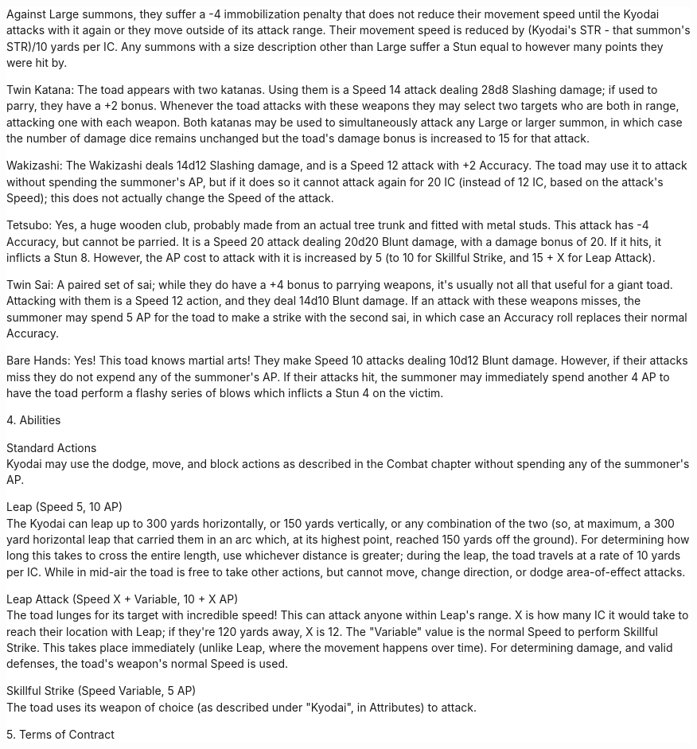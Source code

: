Against Large summons, they suffer a \-4 immobilization penalty that does not reduce their movement speed until the Kyodai attacks with it again or they move outside of its attack range. Their movement speed is reduced by (Kyodai's STR \- that summon's STR)/10 yards per IC. Any summons with a size description other than Large suffer a Stun equal to however many points they were hit by.

Twin Katana: The toad appears with two katanas. Using them is a Speed 14 attack dealing 28d8 Slashing damage; if used to parry, they have a \+2 bonus. Whenever the toad attacks with these weapons they may select two targets who are both in range, attacking one with each weapon. Both katanas may be used to simultaneously attack any Large or larger summon, in which case the number of damage dice remains unchanged but the toad's damage bonus is increased to 15 for that attack.

Wakizashi: The Wakizashi deals 14d12 Slashing damage, and is a Speed 12 attack with \+2 Accuracy. The toad may use it to attack without spending the summoner's AP, but if it does so it cannot attack again for 20 IC (instead of 12 IC, based on the attack's Speed); this does not actually change the Speed of the attack.

Tetsubo: Yes, a huge wooden club, probably made from an actual tree trunk and fitted with metal studs. This attack has \-4 Accuracy, but cannot be parried. It is a Speed 20 attack dealing 20d20 Blunt damage, with a damage bonus of 20\. If it hits, it inflicts a Stun 8\. However, the AP cost to attack with it is increased by 5 (to 10 for Skillful Strike, and 15 \+ X for Leap Attack).

Twin Sai: A paired set of sai; while they do have a \+4 bonus to parrying weapons, it's usually not all that useful for a giant toad. Attacking with them is a Speed 12 action, and they deal 14d10 Blunt damage. If an attack with these weapons misses, the summoner may spend 5 AP for the toad to make a strike with the second sai, in which case an Accuracy roll replaces their normal Accuracy.

Bare Hands: Yes\! This toad knows martial arts\! They make Speed 10 attacks dealing 10d12 Blunt damage. However, if their attacks miss they do not expend any of the summoner's AP. If their attacks hit, the summoner may immediately spend another 4 AP to have the toad perform a flashy series of blows which inflicts a Stun 4 on the victim.

4\. Abilities

Standard Actions  
Kyodai may use the dodge, move, and block actions as described in the Combat chapter without spending any of the summoner's AP.

Leap (Speed 5, 10 AP)  
The Kyodai can leap up to 300 yards horizontally, or 150 yards vertically, or any combination of the two (so, at maximum, a 300 yard horizontal leap that carried them in an arc which, at its highest point, reached 150 yards off the ground). For determining how long this takes to cross the entire length, use whichever distance is greater; during the leap, the toad travels at a rate of 10 yards per IC. While in mid-air the toad is free to take other actions, but cannot move, change direction, or dodge area-of-effect attacks.

Leap Attack (Speed X \+ Variable, 10 \+ X AP)  
The toad lunges for its target with incredible speed\! This can attack anyone within Leap's range. X is how many IC it would take to reach their location with Leap; if they're 120 yards away, X is 12\. The "Variable" value is the normal Speed to perform Skillful Strike. This takes place immediately (unlike Leap, where the movement happens over time). For determining damage, and valid defenses, the toad's weapon's normal Speed is used.

Skillful Strike (Speed Variable, 5 AP)  
The toad uses its weapon of choice (as described under "Kyodai", in Attributes) to attack.

5\. Terms of Contract
